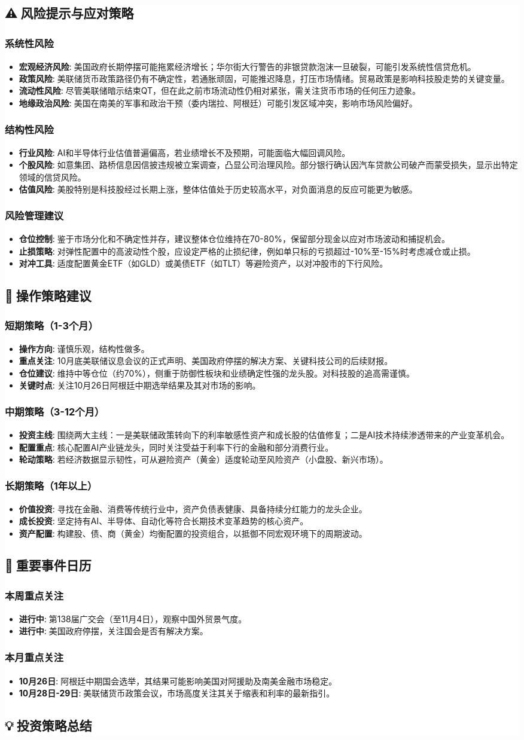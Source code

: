 ## ⚠️ 风险提示与应对策略

### 系统性风险
- **宏观经济风险**: 美国政府长期停摆可能拖累经济增长；华尔街大行警告的非银贷款泡沫一旦破裂，可能引发系统性信贷危机。
- **政策风险**: 美联储货币政策路径仍有不确定性，若通胀顽固，可能推迟降息，打压市场情绪。贸易政策是影响科技股走势的关键变量。
- **流动性风险**: 尽管美联储暗示结束QT，但在此之前市场流动性仍相对紧张，需关注货币市场的任何压力迹象。
- **地缘政治风险**: 美国在南美的军事和政治干预（委内瑞拉、阿根廷）可能引发区域冲突，影响市场风险偏好。

### 结构性风险
- **行业风险**: AI和半导体行业估值普遍偏高，若业绩增长不及预期，可能面临大幅回调风险。
- **个股风险**: 如意集团、路桥信息因信披违规被立案调查，凸显公司治理风险。部分银行确认因汽车贷款公司破产而蒙受损失，显示出特定领域的信贷风险。
- **估值风险**: 美股特别是科技股经过长期上涨，整体估值处于历史较高水平，对负面消息的反应可能更为敏感。

### 风险管理建议
- **仓位控制**: 鉴于市场分化和不确定性并存，建议整体仓位维持在70-80%，保留部分现金以应对市场波动和捕捉机会。
- **止损策略**: 对弹性配置中的高波动性个股，应设定严格的止损纪律，例如单只标的亏损超过-10%至-15%时考虑减仓或止损。
- **对冲工具**: 适度配置黄金ETF（如GLD）或美债ETF（如TLT）等避险资产，以对冲股市的下行风险。

## 🎯 操作策略建议

### 短期策略（1-3个月）
- **操作方向**: 谨慎乐观，结构性做多。
- **重点关注**: 10月底美联储议息会议的正式声明、美国政府停摆的解决方案、关键科技公司的后续财报。
- **仓位建议**: 维持中等仓位（约70%），侧重于防御性板块和业绩确定性强的龙头股。对科技股的追高需谨慎。
- **关键时点**: 关注10月26日阿根廷中期选举结果及其对市场的影响。

### 中期策略（3-12个月）
- **投资主线**: 围绕两大主线：一是美联储政策转向下的利率敏感性资产和成长股的估值修复；二是AI技术持续渗透带来的产业变革机会。
- **配置重点**: 核心配置AI产业链龙头，同时关注受益于利率下行的金融和部分消费行业。
- **轮动策略**: 若经济数据显示韧性，可从避险资产（黄金）适度轮动至风险资产（小盘股、新兴市场）。

### 长期策略（1年以上）
- **价值投资**: 寻找在金融、消费等传统行业中，资产负债表健康、具备持续分红能力的龙头企业。
- **成长投资**: 坚定持有AI、半导体、自动化等符合长期技术变革趋势的核心资产。
- **资产配置**: 构建股、债、商（黄金）均衡配置的投资组合，以抵御不同宏观环境下的周期波动。

## 📅 重要事件日历

### 本周重点关注
- **进行中**: 第138届广交会（至11月4日），观察中国外贸景气度。
- **进行中**: 美国政府停摆，关注国会是否有解决方案。

### 本月重点关注
- **10月26日**: 阿根廷中期国会选举，其结果可能影响美国对阿援助及南美金融市场稳定。
- **10月28日-29日**: 美联储货币政策会议，市场高度关注其关于缩表和利率的最新指引。

## 💡 投资策略总结
